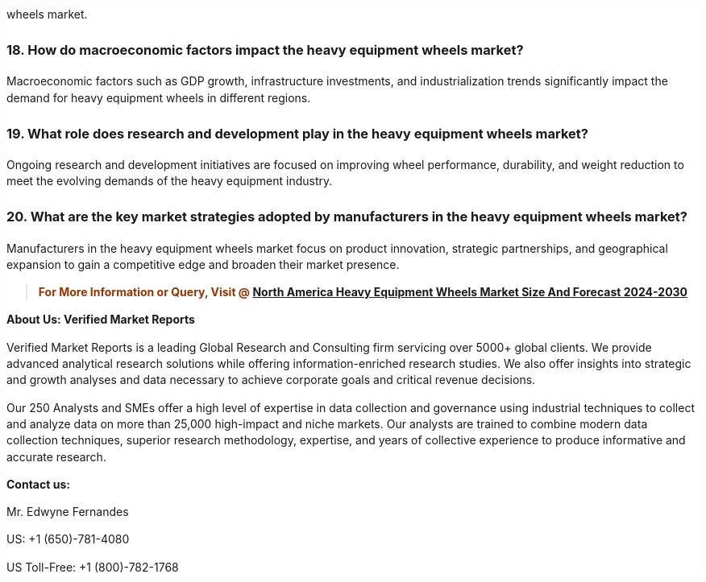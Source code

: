 wheels market.</p><h3>18. How do macroeconomic factors impact the heavy equipment wheels market?</div><div></h3><p>Macroeconomic factors such as GDP growth, infrastructure investments, and industrialization trends significantly impact the demand for heavy equipment wheels in different regions.</p><h3>19. What role does research and development play in the heavy equipment wheels market?</div><div></h3><p>Ongoing research and development initiatives are focused on improving wheel performance, durability, and weight reduction to meet the evolving demands of the heavy equipment industry.</p><h3>20. What are the key market strategies adopted by manufacturers in the heavy equipment wheels market?</div><div></h3><p>Manufacturers in the heavy equipment wheels market focus on product innovation, strategic partnerships, and geographical expansion to gain a competitive edge and broaden their market presence.</p></body></html></p><blockquote><p><span style="color: #993300;"><strong>For More Information or Query, Visit @ <a href="https://www.verifiedmarketreports.com/product/heavy-equipment-wheels-market/">North America Heavy Equipment Wheels Market Size And Forecast 2024-2030</a></strong></span></p></blockquote><p><strong>About Us: Verified Market Reports</strong></p><p>Verified Market Reports is a leading Global Research and Consulting firm servicing over 5000+ global clients. We provide advanced analytical research solutions while offering information-enriched research studies. We also offer insights into strategic and growth analyses and data necessary to achieve corporate goals and critical revenue decisions.</p><p>Our 250 Analysts and SMEs offer a high level of expertise in data collection and governance using industrial techniques to collect and analyze data on more than 25,000 high-impact and niche markets. Our analysts are trained to combine modern data collection techniques, superior research methodology, expertise, and years of collective experience to produce informative and accurate research.</p><p><strong>Contact us:</strong></p><p>Mr. Edwyne Fernandes</p><p>US: +1 (650)-781-4080</p><p>US Toll-Free: +1 (800)-782-1768</p>
